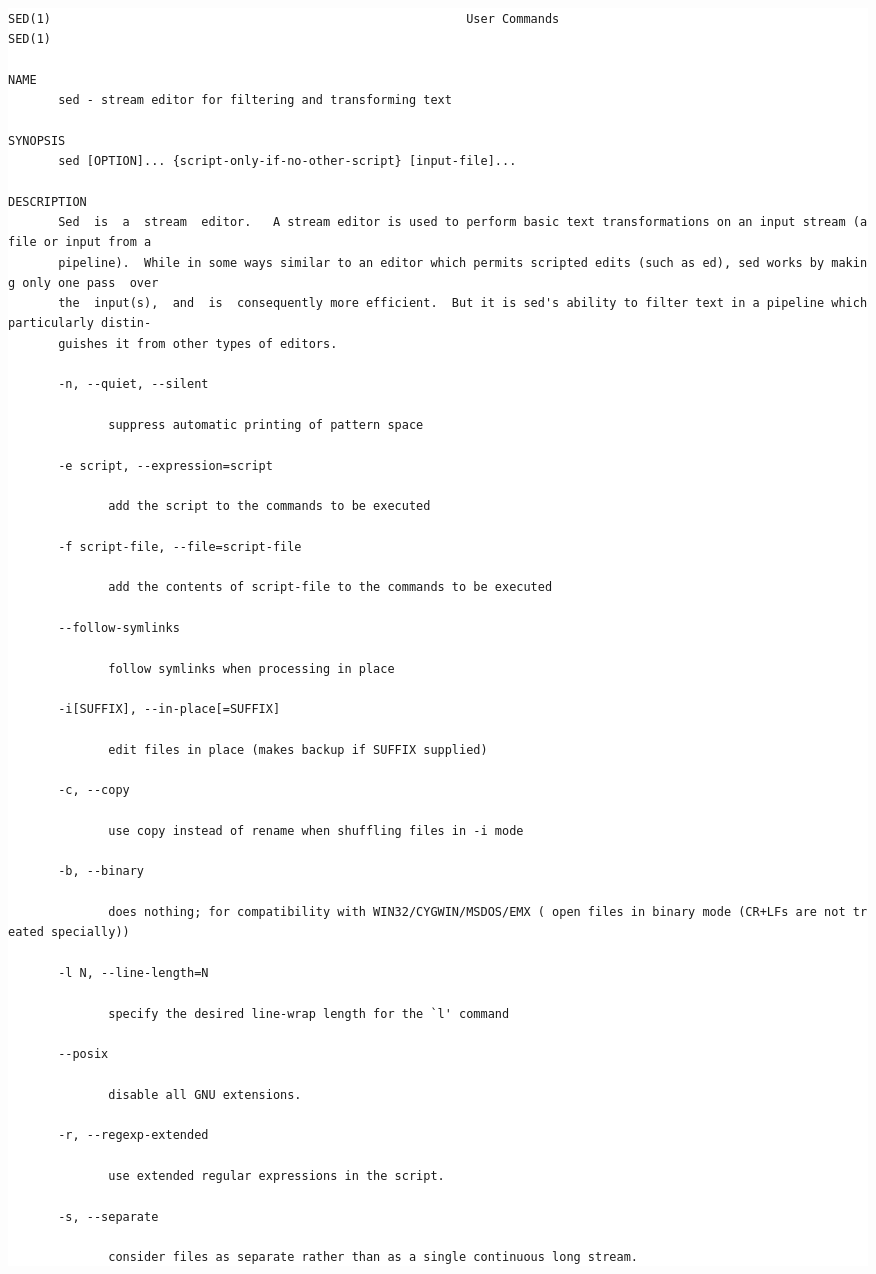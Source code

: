 ```
SED(1)                                                          User Commands                                                          SED(1)

NAME
       sed - stream editor for filtering and transforming text

SYNOPSIS
       sed [OPTION]... {script-only-if-no-other-script} [input-file]...

DESCRIPTION
       Sed  is  a  stream  editor.   A stream editor is used to perform basic text transformations on an input stream (a file or input from a
       pipeline).  While in some ways similar to an editor which permits scripted edits (such as ed), sed works by making only one pass  over
       the  input(s),  and  is  consequently more efficient.  But it is sed's ability to filter text in a pipeline which particularly distin‐
       guishes it from other types of editors.

       -n, --quiet, --silent

              suppress automatic printing of pattern space

       -e script, --expression=script

              add the script to the commands to be executed

       -f script-file, --file=script-file

              add the contents of script-file to the commands to be executed

       --follow-symlinks

              follow symlinks when processing in place

       -i[SUFFIX], --in-place[=SUFFIX]

              edit files in place (makes backup if SUFFIX supplied)

       -c, --copy

              use copy instead of rename when shuffling files in -i mode

       -b, --binary

              does nothing; for compatibility with WIN32/CYGWIN/MSDOS/EMX ( open files in binary mode (CR+LFs are not treated specially))

       -l N, --line-length=N

              specify the desired line-wrap length for the `l' command

       --posix

              disable all GNU extensions.

       -r, --regexp-extended

              use extended regular expressions in the script.

       -s, --separate

              consider files as separate rather than as a single continuous long stream.

```